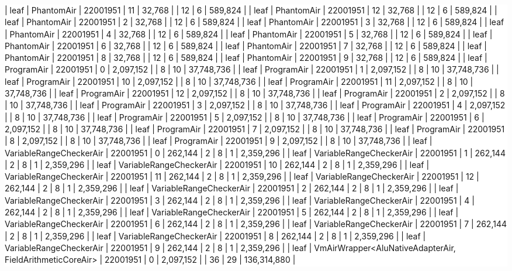 | leaf | PhantomAir | 22001951 | 11 | 32,768 |  | 12 | 6 | 589,824 | 
| leaf | PhantomAir | 22001951 | 12 | 32,768 |  | 12 | 6 | 589,824 | 
| leaf | PhantomAir | 22001951 | 2 | 32,768 |  | 12 | 6 | 589,824 | 
| leaf | PhantomAir | 22001951 | 3 | 32,768 |  | 12 | 6 | 589,824 | 
| leaf | PhantomAir | 22001951 | 4 | 32,768 |  | 12 | 6 | 589,824 | 
| leaf | PhantomAir | 22001951 | 5 | 32,768 |  | 12 | 6 | 589,824 | 
| leaf | PhantomAir | 22001951 | 6 | 32,768 |  | 12 | 6 | 589,824 | 
| leaf | PhantomAir | 22001951 | 7 | 32,768 |  | 12 | 6 | 589,824 | 
| leaf | PhantomAir | 22001951 | 8 | 32,768 |  | 12 | 6 | 589,824 | 
| leaf | PhantomAir | 22001951 | 9 | 32,768 |  | 12 | 6 | 589,824 | 
| leaf | ProgramAir | 22001951 | 0 | 2,097,152 |  | 8 | 10 | 37,748,736 | 
| leaf | ProgramAir | 22001951 | 1 | 2,097,152 |  | 8 | 10 | 37,748,736 | 
| leaf | ProgramAir | 22001951 | 10 | 2,097,152 |  | 8 | 10 | 37,748,736 | 
| leaf | ProgramAir | 22001951 | 11 | 2,097,152 |  | 8 | 10 | 37,748,736 | 
| leaf | ProgramAir | 22001951 | 12 | 2,097,152 |  | 8 | 10 | 37,748,736 | 
| leaf | ProgramAir | 22001951 | 2 | 2,097,152 |  | 8 | 10 | 37,748,736 | 
| leaf | ProgramAir | 22001951 | 3 | 2,097,152 |  | 8 | 10 | 37,748,736 | 
| leaf | ProgramAir | 22001951 | 4 | 2,097,152 |  | 8 | 10 | 37,748,736 | 
| leaf | ProgramAir | 22001951 | 5 | 2,097,152 |  | 8 | 10 | 37,748,736 | 
| leaf | ProgramAir | 22001951 | 6 | 2,097,152 |  | 8 | 10 | 37,748,736 | 
| leaf | ProgramAir | 22001951 | 7 | 2,097,152 |  | 8 | 10 | 37,748,736 | 
| leaf | ProgramAir | 22001951 | 8 | 2,097,152 |  | 8 | 10 | 37,748,736 | 
| leaf | ProgramAir | 22001951 | 9 | 2,097,152 |  | 8 | 10 | 37,748,736 | 
| leaf | VariableRangeCheckerAir | 22001951 | 0 | 262,144 | 2 | 8 | 1 | 2,359,296 | 
| leaf | VariableRangeCheckerAir | 22001951 | 1 | 262,144 | 2 | 8 | 1 | 2,359,296 | 
| leaf | VariableRangeCheckerAir | 22001951 | 10 | 262,144 | 2 | 8 | 1 | 2,359,296 | 
| leaf | VariableRangeCheckerAir | 22001951 | 11 | 262,144 | 2 | 8 | 1 | 2,359,296 | 
| leaf | VariableRangeCheckerAir | 22001951 | 12 | 262,144 | 2 | 8 | 1 | 2,359,296 | 
| leaf | VariableRangeCheckerAir | 22001951 | 2 | 262,144 | 2 | 8 | 1 | 2,359,296 | 
| leaf | VariableRangeCheckerAir | 22001951 | 3 | 262,144 | 2 | 8 | 1 | 2,359,296 | 
| leaf | VariableRangeCheckerAir | 22001951 | 4 | 262,144 | 2 | 8 | 1 | 2,359,296 | 
| leaf | VariableRangeCheckerAir | 22001951 | 5 | 262,144 | 2 | 8 | 1 | 2,359,296 | 
| leaf | VariableRangeCheckerAir | 22001951 | 6 | 262,144 | 2 | 8 | 1 | 2,359,296 | 
| leaf | VariableRangeCheckerAir | 22001951 | 7 | 262,144 | 2 | 8 | 1 | 2,359,296 | 
| leaf | VariableRangeCheckerAir | 22001951 | 8 | 262,144 | 2 | 8 | 1 | 2,359,296 | 
| leaf | VariableRangeCheckerAir | 22001951 | 9 | 262,144 | 2 | 8 | 1 | 2,359,296 | 
| leaf | VmAirWrapper<AluNativeAdapterAir, FieldArithmeticCoreAir> | 22001951 | 0 | 2,097,152 |  | 36 | 29 | 136,314,880 | 